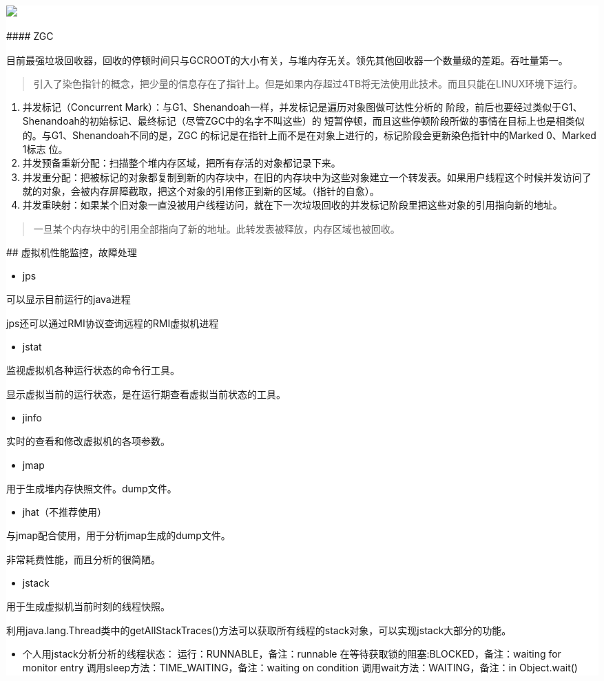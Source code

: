 

![](https://gitee.com/grsswh/drawing-bed/raw/master/image/2023-2-2319:37:34-1677152253748.png)


 #### ZGC

目前最强垃圾回收器，回收的停顿时间只与GCROOT的大小有关，与堆内存无关。领先其他回收器一个数量级的差距。吞吐量第一。



> 引入了染色指针的概念，把少量的信息存在了指针上。但是如果内存超过4TB将无法使用此技术。而且只能在LINUX环境下运行。

1. 并发标记（Concurrent Mark）：与G1、Shenandoah一样，并发标记是遍历对象图做可达性分析的 阶段，前后也要经过类似于G1、Shenandoah的初始标记、最终标记（尽管ZGC中的名字不叫这些）的 短暂停顿，而且这些停顿阶段所做的事情在目标上也是相类似的。与G1、Shenandoah不同的是，ZGC 的标记是在指针上而不是在对象上进行的，标记阶段会更新染色指针中的Marked 0、Marked 1标志 位。
2. 并发预备重新分配：扫描整个堆内存区域，把所有存活的对象都记录下来。
3. 并发重分配：把被标记的对象都复制到新的内存块中，在旧的内存块中为这些对象建立一个转发表。如果用户线程这个时候并发访问了就的对象，会被内存屏障截取，把这个对象的引用修正到新的区域。（指针的自愈）。
4. 并发重映射：如果某个旧对象一直没被用户线程访问，就在下一次垃圾回收的并发标记阶段里把这些对象的引用指向新的地址。

> 一旦某个内存块中的引用全部指向了新的地址。此转发表被释放，内存区域也被回收。


 ## 虚拟机性能监控，故障处理



- jps

可以显示目前运行的java进程

jps还可以通过RMI协议查询远程的RMI虚拟机进程

- jstat

监视虚拟机各种运行状态的命令行工具。

显示虚拟当前的运行状态，是在运行期查看虚拟当前状态的工具。

- jinfo

实时的查看和修改虚拟机的各项参数。

- jmap

用于生成堆内存快照文件。dump文件。

- jhat（不推荐使用）

与jmap配合使用，用于分析jmap生成的dump文件。

非常耗费性能，而且分析的很简陋。

- jstack

用于生成虚拟机当前时刻的线程快照。

利用java.lang.Thread类中的getAllStackTraces()方法可以获取所有线程的stack对象，可以实现jstack大部分的功能。



- 个人用jstack分析分析的线程状态：
  运行：RUNNABLE，备注：runnable
  在等待获取锁的阻塞:BLOCKED，备注：waiting for monitor entry
  调用sleep方法：TIME_WAITING，备注：waiting on condition
  调用wait方法：WAITING，备注：in Object.wait()

